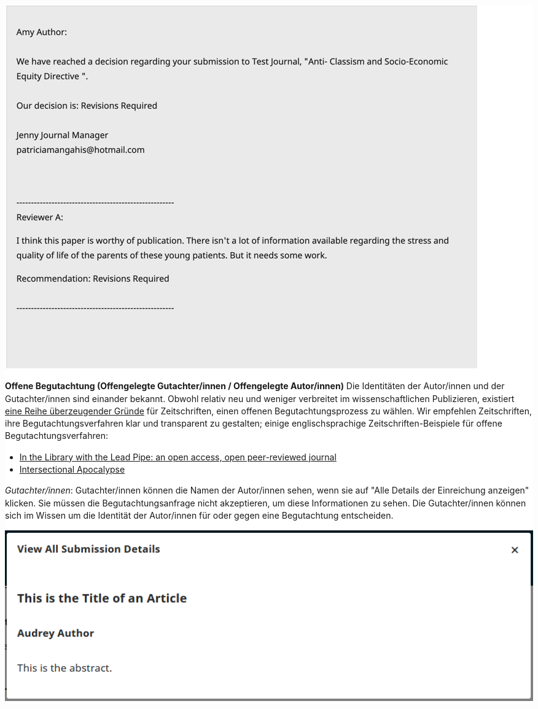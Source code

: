 ![Eine Beispiel-E-Mail mit einer Begutachtungsentscheidung in der der/die Gutachter/in nur als "Gutachter/in A" identifiziert wird.](./assets/learning-ojs3.1-ed-rev-anon3.png)

**Offene Begutachtung (Offengelegte Gutachter/innen / Offengelegte Autor/innen)** Die Identitäten der Autor/innen und der Gutachter/innen sind einander bekannt. Obwohl relativ neu und weniger verbreitet im wissenschaftlichen Publizieren, existiert [eine Reihe überzeugender Gründe](https://digitalpublishingworkshop.com/journal-publishing/new-perspectives-on-peer-review/#how) für Zeitschriften, einen offenen Begutachtungsprozess zu wählen. Wir empfehlen Zeitschriften, ihre Begutachtungsverfahren klar und transparent zu gestalten; einige englischsprachige Zeitschriften-Beispiele für offene Begutachtungsverfahren:

- [In the Library with the Lead Pipe: an open access, open peer-reviewed journal](https://www.inthelibrarywiththeleadpipe.org/about/)
- [Intersectional Apocalypse](https://journals.lib.sfu.ca/index.php/ifj/reviewpolicy)

*Gutachter/innen*: Gutachter/innen können die Namen der Autor/innen sehen, wenn sie auf  "Alle Details der Einreichung anzeigen" klicken. Sie müssen die Begutachtungsanfrage nicht akzeptieren, um diese Informationen zu sehen. Die Gutachter/innen können sich im Wissen um die Identität der Autor/innen für oder gegen eine Begutachtung entscheiden.

![Ein geöffnetes Fenster mit der Gutachter/innenzuweisung. ](./assets/learning-ojs3.3-ed-rev-open1.png)
